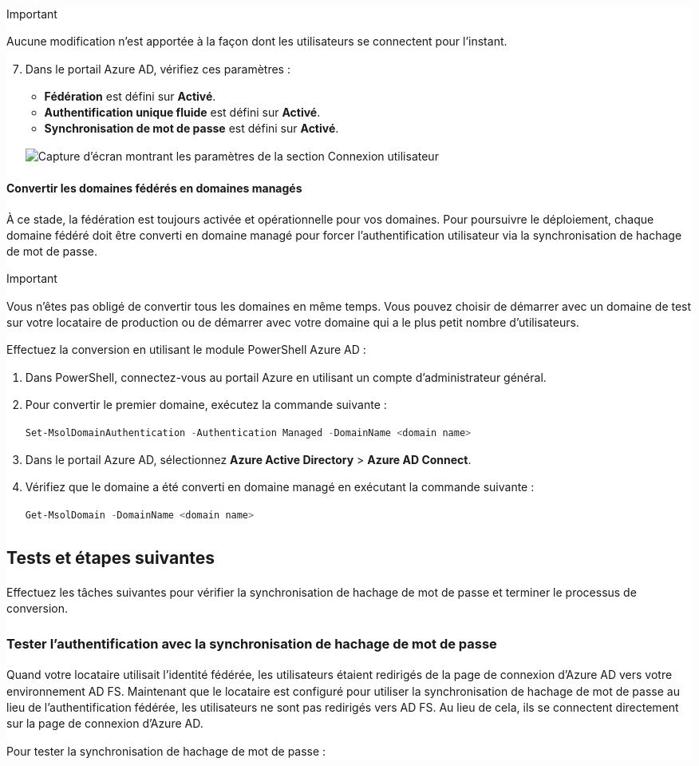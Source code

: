    > [!IMPORTANT]
   > Aucune modification n’est apportée à la façon dont les utilisateurs se connectent pour l’instant.

7. Dans le portail Azure AD, vérifiez ces paramètres :
   * **Fédération** est défini sur **Activé**.
   * **Authentification unique fluide** est défini sur **Activé**.
   * **Synchronisation de mot de passe** est défini sur **Activé**.

   ![Capture d’écran montrant les paramètres de la section Connexion utilisateur](media/plan-migrate-adfs-password-hash-sync/migrating-adfs-to-phs_image16.png)

#### <a name="convert-domains-from-federated-to-managed"></a>Convertir les domaines fédérés en domaines managés

À ce stade, la fédération est toujours activée et opérationnelle pour vos domaines. Pour poursuivre le déploiement, chaque domaine fédéré doit être converti en domaine managé pour forcer l’authentification utilisateur via la synchronisation de hachage de mot de passe.

> [!IMPORTANT]
> Vous n’êtes pas obligé de convertir tous les domaines en même temps. Vous pouvez choisir de démarrer avec un domaine de test sur votre locataire de production ou de démarrer avec votre domaine qui a le plus petit nombre d’utilisateurs.

Effectuez la conversion en utilisant le module PowerShell Azure AD :

1. Dans PowerShell, connectez-vous au portail Azure en utilisant un compte d’administrateur général.
2. Pour convertir le premier domaine, exécutez la commande suivante :

   ``` PowerShell
   Set-MsolDomainAuthentication -Authentication Managed -DomainName <domain name>
   ```

3. Dans le portail Azure AD, sélectionnez **Azure Active Directory** > **Azure AD Connect**.
4. Vérifiez que le domaine a été converti en domaine managé en exécutant la commande suivante :

   ``` PowerShell
   Get-MsolDomain -DomainName <domain name>
   ```

## <a name="testing-and-next-steps"></a>Tests et étapes suivantes

Effectuez les tâches suivantes pour vérifier la synchronisation de hachage de mot de passe et terminer le processus de conversion.

### <a name="test-authentication-by-using-password-hash-synchronization"></a>Tester l’authentification avec la synchronisation de hachage de mot de passe 

Quand votre locataire utilisait l’identité fédérée, les utilisateurs étaient redirigés de la page de connexion d’Azure AD vers votre environnement AD FS. Maintenant que le locataire est configuré pour utiliser la synchronisation de hachage de mot de passe au lieu de l’authentification fédérée, les utilisateurs ne sont pas redirigés vers AD FS. Au lieu de cela, ils se connectent directement sur la page de connexion d’Azure AD.

Pour tester la synchronisation de hachage de mot de passe :
